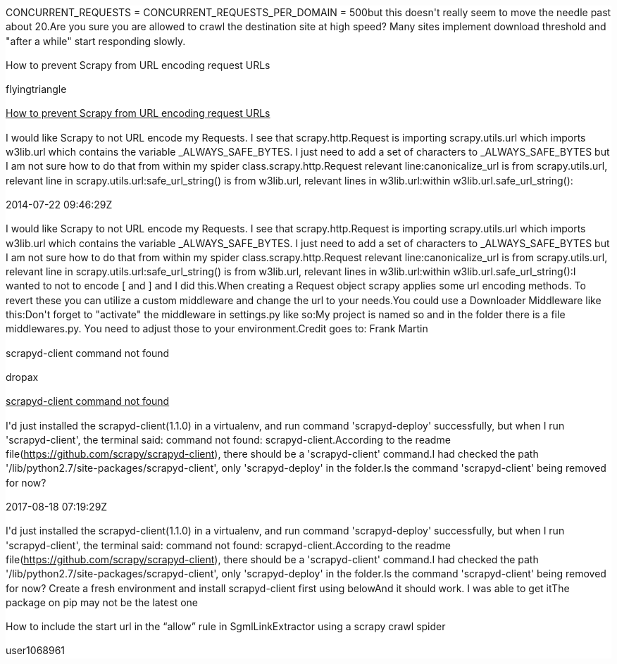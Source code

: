 CONCURRENT_REQUESTS = CONCURRENT_REQUESTS_PER_DOMAIN = 500but this doesn't really seem to move the needle past about 20.Are you sure you are allowed to crawl the destination site at high speed? Many sites implement download threshold and "after a while" start responding slowly.

How to prevent Scrapy from URL encoding request URLs

flyingtriangle

[How to prevent Scrapy from URL encoding request URLs](https://stackoverflow.com/questions/24884011/how-to-prevent-scrapy-from-url-encoding-request-urls)

I would like Scrapy to not URL encode my Requests. I see that scrapy.http.Request is importing scrapy.utils.url which imports w3lib.url which contains the variable _ALWAYS_SAFE_BYTES. I just need to add a set of characters to _ALWAYS_SAFE_BYTES but I am not sure how to do that from within my spider class.scrapy.http.Request relevant line:canonicalize_url is from scrapy.utils.url, relevant line in scrapy.utils.url:safe_url_string() is from w3lib.url, relevant lines in w3lib.url:within w3lib.url.safe_url_string():

2014-07-22 09:46:29Z

I would like Scrapy to not URL encode my Requests. I see that scrapy.http.Request is importing scrapy.utils.url which imports w3lib.url which contains the variable _ALWAYS_SAFE_BYTES. I just need to add a set of characters to _ALWAYS_SAFE_BYTES but I am not sure how to do that from within my spider class.scrapy.http.Request relevant line:canonicalize_url is from scrapy.utils.url, relevant line in scrapy.utils.url:safe_url_string() is from w3lib.url, relevant lines in w3lib.url:within w3lib.url.safe_url_string():I wanted to not to encode [ and ] and I did this.When creating a Request object scrapy applies some url encoding methods. To revert these you can utilize a custom middleware and change the url to your needs.You could use a Downloader Middleware like this:Don't forget to "activate" the middleware in settings.py like so:My project is named so and in the folder there is a file middlewares.py. You need to adjust those to your environment.Credit goes to: Frank Martin

scrapyd-client command not found

dropax

[scrapyd-client command not found](https://stackoverflow.com/questions/45750739/scrapyd-client-command-not-found)

I'd just installed the scrapyd-client(1.1.0) in a virtualenv, and run command 'scrapyd-deploy' successfully, but when I run 'scrapyd-client', the terminal said: command not found: scrapyd-client.According to the readme file(https://github.com/scrapy/scrapyd-client), there should be a 'scrapyd-client' command.I had checked the path '/lib/python2.7/site-packages/scrapyd-client', only 'scrapyd-deploy' in the folder.Is the command 'scrapyd-client' being removed for now? 

2017-08-18 07:19:29Z

I'd just installed the scrapyd-client(1.1.0) in a virtualenv, and run command 'scrapyd-deploy' successfully, but when I run 'scrapyd-client', the terminal said: command not found: scrapyd-client.According to the readme file(https://github.com/scrapy/scrapyd-client), there should be a 'scrapyd-client' command.I had checked the path '/lib/python2.7/site-packages/scrapyd-client', only 'scrapyd-deploy' in the folder.Is the command 'scrapyd-client' being removed for now? Create a fresh environment and install scrapyd-client first using belowAnd it should work. I was able to get itThe package on pip may not be the latest one

How to include the start url in the “allow” rule in SgmlLinkExtractor using a scrapy crawl spider

user1068961
